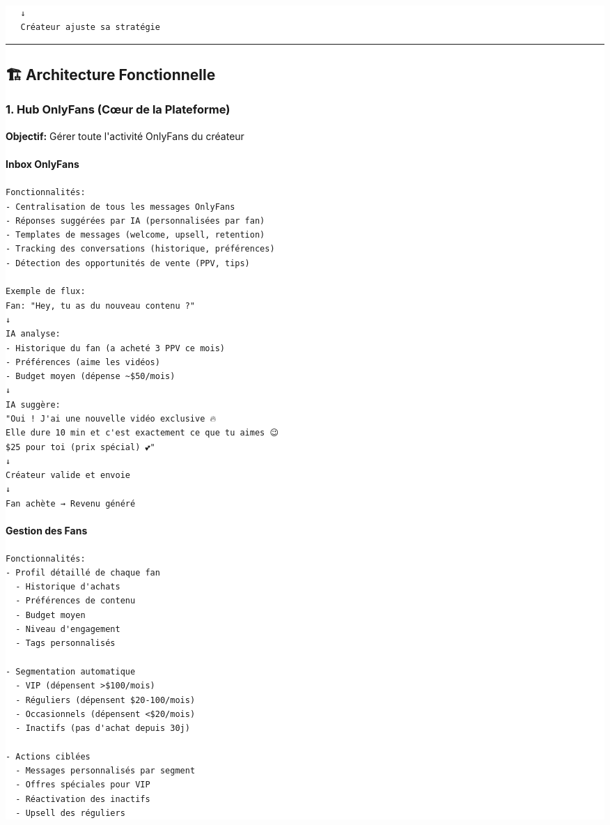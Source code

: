 ```
   ↓
   Créateur ajuste sa stratégie
```

---

## 🏗️ Architecture Fonctionnelle

### 1. Hub OnlyFans (Cœur de la Plateforme)

**Objectif:** Gérer toute l'activité OnlyFans du créateur

#### Inbox OnlyFans
```
Fonctionnalités:
- Centralisation de tous les messages OnlyFans
- Réponses suggérées par IA (personnalisées par fan)
- Templates de messages (welcome, upsell, retention)
- Tracking des conversations (historique, préférences)
- Détection des opportunités de vente (PPV, tips)

Exemple de flux:
Fan: "Hey, tu as du nouveau contenu ?"
↓
IA analyse:
- Historique du fan (a acheté 3 PPV ce mois)
- Préférences (aime les vidéos)
- Budget moyen (dépense ~$50/mois)
↓
IA suggère:
"Oui ! J'ai une nouvelle vidéo exclusive 🔥 
Elle dure 10 min et c'est exactement ce que tu aimes 😉
$25 pour toi (prix spécial) 💕"
↓
Créateur valide et envoie
↓
Fan achète → Revenu généré
```

#### Gestion des Fans
```
Fonctionnalités:
- Profil détaillé de chaque fan
  - Historique d'achats
  - Préférences de contenu
  - Budget moyen
  - Niveau d'engagement
  - Tags personnalisés
  
- Segmentation automatique
  - VIP (dépensent >$100/mois)
  - Réguliers (dépensent $20-100/mois)
  - Occasionnels (dépensent <$20/mois)
  - Inactifs (pas d'achat depuis 30j)
  
- Actions ciblées
  - Messages personnalisés par segment
  - Offres spéciales pour VIP
  - Réactivation des inactifs
  - Upsell des réguliers
```
